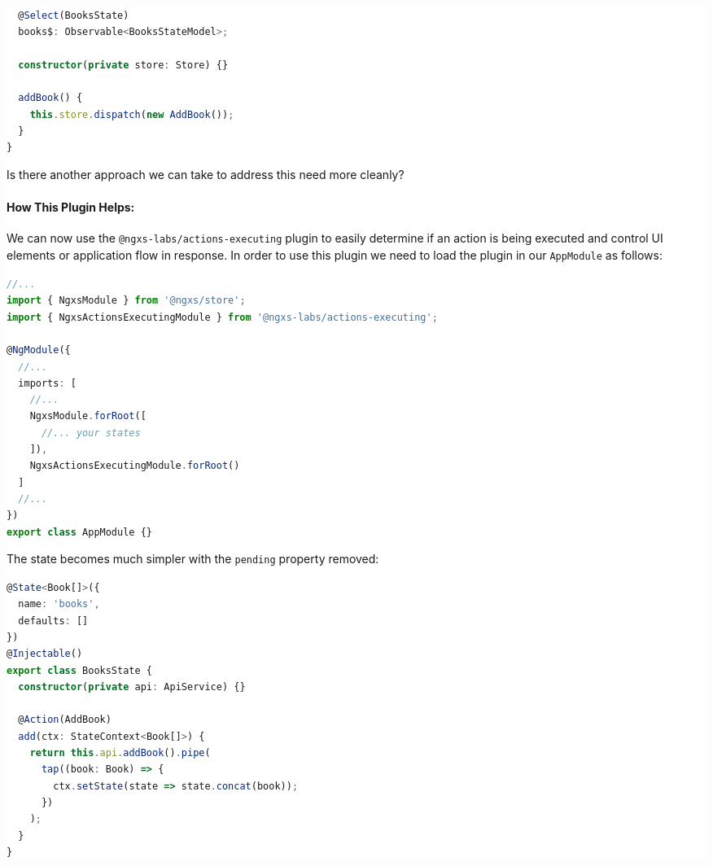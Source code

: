 ```ts
  @Select(BooksState)
  books$: Observable<BooksStateModel>;

  constructor(private store: Store) {}

  addBook() {
    this.store.dispatch(new AddBook());
  }
}
```

Is there another approach we can take to address this need more cleanly?

#### How This Plugin Helps:

We can now use the `@ngxs-labs/actions-executing` plugin to easily determine if an action is being executed and control UI elements or application flow in response. In order to use this plugin we need to load the plugin in our `AppModule` as follows:

```ts
//...
import { NgxsModule } from '@ngxs/store';
import { NgxsActionsExecutingModule } from '@ngxs-labs/actions-executing';

@NgModule({
  //...
  imports: [
    //...
    NgxsModule.forRoot([
      //... your states
    ]),
    NgxsActionsExecutingModule.forRoot()
  ]
  //...
})
export class AppModule {}
```

The state becomes much simpler with the `pending` property removed:

```ts
@State<Book[]>({
  name: 'books',
  defaults: []
})
@Injectable()
export class BooksState {
  constructor(private api: ApiService) {}

  @Action(AddBook)
  add(ctx: StateContext<Book[]>) {
    return this.api.addBook().pipe(
      tap((book: Book) => {
        ctx.setState(state => state.concat(book));
      })
    );
  }
}
```
